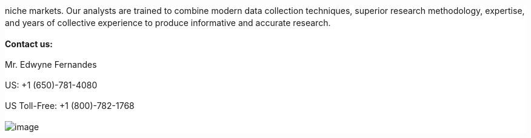 niche markets. Our analysts are trained to combine modern data collection techniques, superior research methodology, expertise, and years of collective experience to produce informative and accurate research.</p><p id="" class=""><strong>Contact us:</strong></p><p id="" class="">Mr. Edwyne Fernandes</p><p id="" class="">US: +1 (650)-781-4080</p><p id="" class="">US Toll-Free: +1 (800)-782-1768</p>
![image](https://github.com/user-attachments/assets/95143c0b-9c3e-4b7c-85d0-1618545a69bf)
